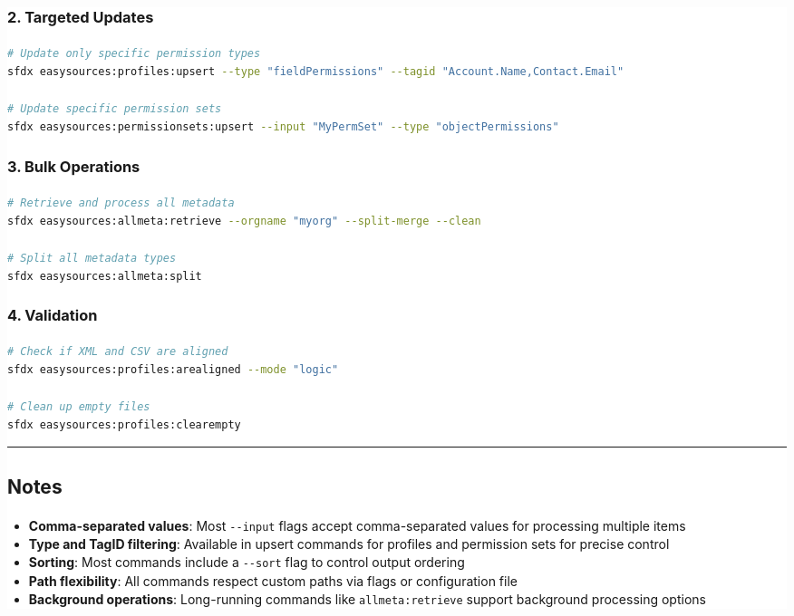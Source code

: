### 2. Targeted Updates
```bash
# Update only specific permission types
sfdx easysources:profiles:upsert --type "fieldPermissions" --tagid "Account.Name,Contact.Email"

# Update specific permission sets
sfdx easysources:permissionsets:upsert --input "MyPermSet" --type "objectPermissions"
```

### 3. Bulk Operations
```bash
# Retrieve and process all metadata
sfdx easysources:allmeta:retrieve --orgname "myorg" --split-merge --clean

# Split all metadata types
sfdx easysources:allmeta:split
```

### 4. Validation
```bash
# Check if XML and CSV are aligned
sfdx easysources:profiles:arealigned --mode "logic"

# Clean up empty files
sfdx easysources:profiles:clearempty
```

---

## Notes

- **Comma-separated values**: Most `--input` flags accept comma-separated values for processing multiple items
- **Type and TagID filtering**: Available in upsert commands for profiles and permission sets for precise control
- **Sorting**: Most commands include a `--sort` flag to control output ordering
- **Path flexibility**: All commands respect custom paths via flags or configuration file
- **Background operations**: Long-running commands like `allmeta:retrieve` support background processing options
